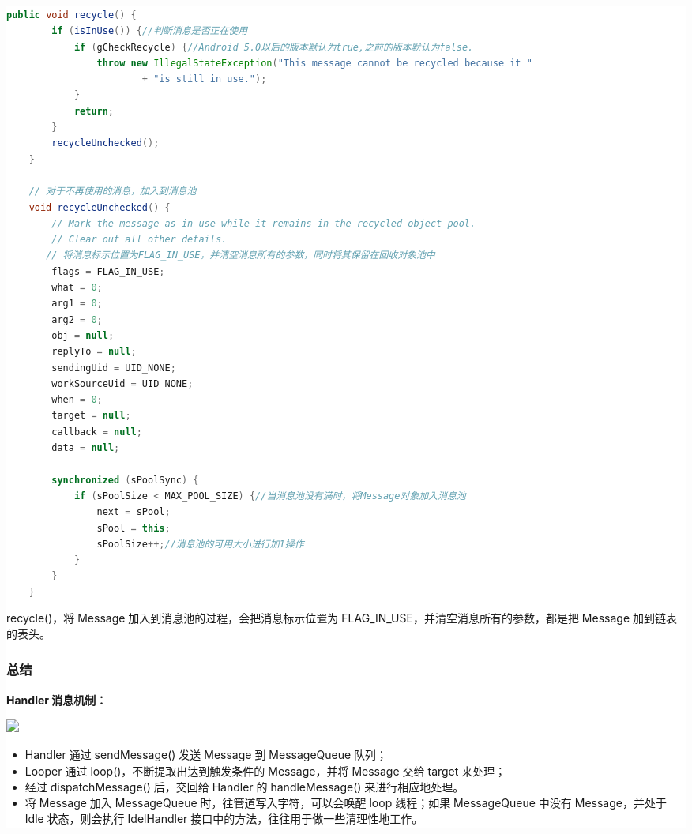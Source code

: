 ```java
public void recycle() {
        if (isInUse()) {//判断消息是否正在使用
            if (gCheckRecycle) {//Android 5.0以后的版本默认为true,之前的版本默认为false.
                throw new IllegalStateException("This message cannot be recycled because it "
                        + "is still in use.");
            }
            return;
        }
        recycleUnchecked();
    }

    // 对于不再使用的消息，加入到消息池
    void recycleUnchecked() {
        // Mark the message as in use while it remains in the recycled object pool.
        // Clear out all other details.
       // 将消息标示位置为FLAG_IN_USE，并清空消息所有的参数，同时将其保留在回收对象池中
        flags = FLAG_IN_USE;
        what = 0;
        arg1 = 0;
        arg2 = 0;
        obj = null;
        replyTo = null;
        sendingUid = UID_NONE;
        workSourceUid = UID_NONE;
        when = 0;
        target = null;
        callback = null;
        data = null;

        synchronized (sPoolSync) {
            if (sPoolSize < MAX_POOL_SIZE) {//当消息池没有满时，将Message对象加入消息池
                next = sPool;
                sPool = this;
                sPoolSize++;//消息池的可用大小进行加1操作
            }
        }
    }
```

recycle()，将 Message 加入到消息池的过程，会把消息标示位置为 FLAG_IN_USE，并清空消息所有的参数，都是把 Message 加到链表的表头。

### 总结

**Handler 消息机制：**

![](https://tva1.sinaimg.cn/large/007S8ZIlly1ghndj328rcj30p20fatah.jpg)

- Handler 通过 sendMessage() 发送 Message 到 MessageQueue 队列；
- Looper 通过 loop()，不断提取出达到触发条件的 Message，并将 Message 交给 target 来处理；
- 经过 dispatchMessage() 后，交回给 Handler 的 handleMessage() 来进行相应地处理。
- 将 Message 加入 MessageQueue 时，往管道写入字符，可以会唤醒 loop 线程；如果 MessageQueue 中没有 Message，并处于 Idle 状态，则会执行 IdelHandler 接口中的方法，往往用于做一些清理性地工作。
